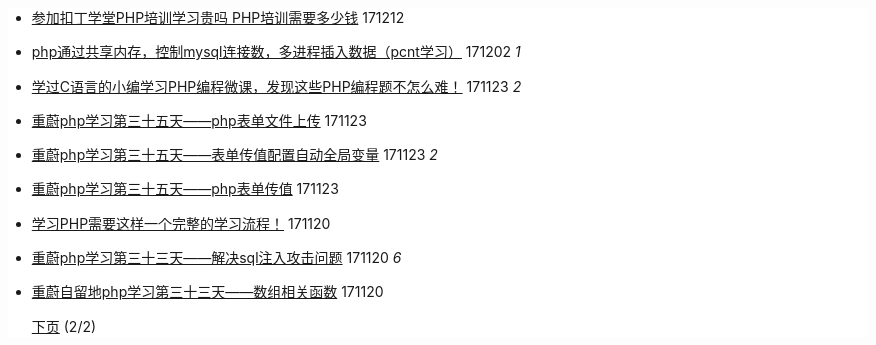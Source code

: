 - [参加扣丁学堂PHP培训学习贵吗 PHP培训需要多少钱](http://jkwz.applinzi.com/ittc/7046224361697051665.html#%E5%8F%82%E5%8A%A0%E6%89%A3%E4%B8%81%E5%AD%A6%E5%A0%82PHP%E5%9F%B9%E8%AE%AD%E5%AD%A6%E4%B9%A0%E8%B4%B5%E5%90%97+PHP%E5%9F%B9%E8%AE%AD%E9%9C%80%E8%A6%81%E5%A4%9A%E5%B0%91%E9%92%B1) 171212  
- [php通过共享内存，控制mysql连接数，多进程插入数据（pcnt学习）](http://jkwz.applinzi.com/ittc/7030901350592939025.html#php%E9%80%9A%E8%BF%87%E5%85%B1%E4%BA%AB%E5%86%85%E5%AD%98%EF%BC%8C%E6%8E%A7%E5%88%B6mysql%E8%BF%9E%E6%8E%A5%E6%95%B0%EF%BC%8C%E5%A4%9A%E8%BF%9B%E7%A8%8B%E6%8F%92%E5%85%A5%E6%95%B0%E6%8D%AE%EF%BC%88pcnt%E5%AD%A6%E4%B9%A0%EF%BC%89) 171202 *1* 
- [学过C语言的小编学习PHP编程微课，发现这些PHP编程题不怎么难！](http://jkwz.applinzi.com/ittc/7039215775334794256.html#%E5%AD%A6%E8%BF%87C%E8%AF%AD%E8%A8%80%E7%9A%84%E5%B0%8F%E7%BC%96%E5%AD%A6%E4%B9%A0PHP%E7%BC%96%E7%A8%8B%E5%BE%AE%E8%AF%BE%EF%BC%8C%E5%8F%91%E7%8E%B0%E8%BF%99%E4%BA%9BPHP%E7%BC%96%E7%A8%8B%E9%A2%98%E4%B8%8D%E6%80%8E%E4%B9%88%E9%9A%BE%EF%BC%81) 171123 *2* 
- [重蔚php学习第三十五天——php表单文件上传](http://jkwz.applinzi.com/ittc/7039086223400895505.html#%E9%87%8D%E8%94%9Aphp%E5%AD%A6%E4%B9%A0%E7%AC%AC%E4%B8%89%E5%8D%81%E4%BA%94%E5%A4%A9%E2%80%94%E2%80%94php%E8%A1%A8%E5%8D%95%E6%96%87%E4%BB%B6%E4%B8%8A%E4%BC%A0) 171123  
- [重蔚php学习第三十五天——表单传值配置自动全局变量](http://jkwz.applinzi.com/ittc/7039085530262799376.html#%E9%87%8D%E8%94%9Aphp%E5%AD%A6%E4%B9%A0%E7%AC%AC%E4%B8%89%E5%8D%81%E4%BA%94%E5%A4%A9%E2%80%94%E2%80%94%E8%A1%A8%E5%8D%95%E4%BC%A0%E5%80%BC%E9%85%8D%E7%BD%AE%E8%87%AA%E5%8A%A8%E5%85%A8%E5%B1%80%E5%8F%98%E9%87%8F) 171123 *2* 
- [重蔚php学习第三十五天——php表单传值](http://jkwz.applinzi.com/ittc/7039085119153898512.html#%E9%87%8D%E8%94%9Aphp%E5%AD%A6%E4%B9%A0%E7%AC%AC%E4%B8%89%E5%8D%81%E4%BA%94%E5%A4%A9%E2%80%94%E2%80%94php%E8%A1%A8%E5%8D%95%E4%BC%A0%E5%80%BC) 171123  
- [学习PHP需要这样一个完整的学习流程！](http://jkwz.applinzi.com/ittc/7038049938326422545.html#%E5%AD%A6%E4%B9%A0PHP%E9%9C%80%E8%A6%81%E8%BF%99%E6%A0%B7%E4%B8%80%E4%B8%AA%E5%AE%8C%E6%95%B4%E7%9A%84%E5%AD%A6%E4%B9%A0%E6%B5%81%E7%A8%8B%EF%BC%81) 171120  
- [重蔚php学习第三十三天——解决sql注入攻击问题](http://jkwz.applinzi.com/ittc/7037991268444013584.html#%E9%87%8D%E8%94%9Aphp%E5%AD%A6%E4%B9%A0%E7%AC%AC%E4%B8%89%E5%8D%81%E4%B8%89%E5%A4%A9%E2%80%94%E2%80%94%E8%A7%A3%E5%86%B3sql%E6%B3%A8%E5%85%A5%E6%94%BB%E5%87%BB%E9%97%AE%E9%A2%98) 171120 *6* 
- [重蔚自留地php学习第三十三天——数组相关函数](http://jkwz.applinzi.com/ittc/7037991107932210192.html#%E9%87%8D%E8%94%9A%E8%87%AA%E7%95%99%E5%9C%B0php%E5%AD%A6%E4%B9%A0%E7%AC%AC%E4%B8%89%E5%8D%81%E4%B8%89%E5%A4%A9%E2%80%94%E2%80%94%E6%95%B0%E7%BB%84%E7%9B%B8%E5%85%B3%E5%87%BD%E6%95%B0) 171120  



  [下页](PHP_学习1.md)          (2/2)